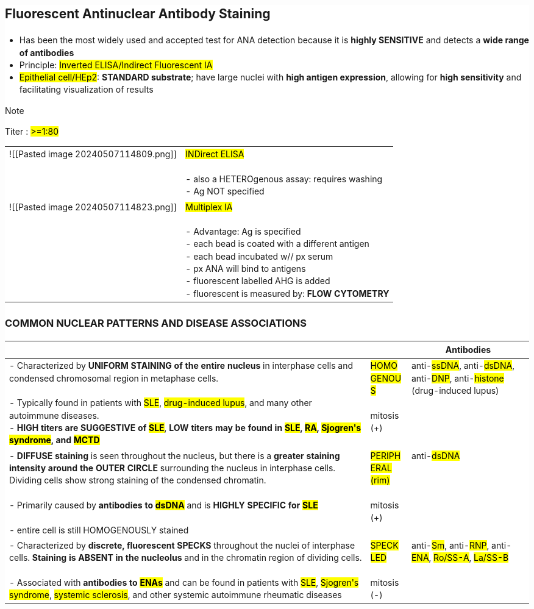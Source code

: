 
## Fluorescent Antinuclear Antibody Staining
- Has been the most widely used and accepted test for ANA detection because it is **highly SENSITIVE** and detects a **wide range of antibodies**
- Principle: <mark class="red">Inverted ELISA/Indirect Fluorescent IA</mark>
- <mark class="red">Epithelial cell/HEp2</mark>: **STANDARD substrate**; have large nuclei with **high antigen expression**, allowing for **high sensitivity** and facilitating visualization of results

> [!NOTE]
> Titer : <mark class="red">>=1:80</mark>

|                                      |                                                                                                                                                                                                                                                                                                    |
| ------------------------------------ | -------------------------------------------------------------------------------------------------------------------------------------------------------------------------------------------------------------------------------------------------------------------------------------------------- |
| ![[Pasted image 20240507114809.png]] | <mark class="red">INDirect ELISA</mark><br><br>- also a HETEROgenous assay: requires washing<br>- Ag NOT specified<br>                                                                                                                                                                             |
| ![[Pasted image 20240507114823.png]] | <mark class="red">Multiplex IA</mark><br><br>- Advantage: Ag is specified<br>- each bead is coated with a different antigen<br>- each bead incubated w// px serum<br>- px ANA will bind to antigens<br>- fluorescent labelled AHG is added<br>- fluorescent is measured by: **FLOW CYTOMETRY**<br> |


### COMMON NUCLEAR PATTERNS AND DISEASE ASSOCIATIONS

|                                                                                                                                                                                                                                                                                                                                                                                                                                                                                                                                               |                                                              | Antibodies                                                                                                                                                                 |
| --------------------------------------------------------------------------------------------------------------------------------------------------------------------------------------------------------------------------------------------------------------------------------------------------------------------------------------------------------------------------------------------------------------------------------------------------------------------------------------------------------------------------------------------- | ------------------------------------------------------------ | -------------------------------------------------------------------------------------------------------------------------------------------------------------------------- |
| - Characterized by **UNIFORM STAINING of the entire nucleus** in interphase cells and condensed chromosomal region in metaphase cells.<br><br>- Typically found in patients with <mark class="red">SLE</mark>, <mark class="red">drug-induced lupus</mark>, and many other autoimmune diseases.<br>- **HIGH titers are SUGGESTIVE of <mark class="red">SLE</mark>**, **LOW titers may be found in <mark class="red">SLE</mark>, <mark class="red">RA</mark>, <mark class="red">Sjogren's syndrome</mark>, and <mark class="red">MCTD</mark>** | <mark class="red">HOMOGENOUS</mark><br><br>mitosis (+)       | anti-<mark class="red">ssDNA</mark>, anti-<mark class="red">dsDNA</mark>, anti-<mark class="red">DNP</mark>, anti-<mark class="red">histone</mark> (drug-induced lupus)    |
| - **DIFFUSE staining** is seen throughout the nucleus, but there is a **greater staining intensity around the OUTER CIRCLE** surrounding the nucleus in interphase cells. Dividing cells show strong staining of the condensed chromatin.<br><br>- Primarily caused by **antibodies to <mark class="red">dsDNA</mark>** and is **HIGHLY SPECIFIC for <mark class="red">SLE</mark>**<br><br>- entire cell is still HOMOGENOUSLY stained                                                                                                        | <mark class="red">PERIPHERAL (rim)</mark><br><br>mitosis (+) | anti-<mark class="red">dsDNA</mark>                                                                                                                                        |
| - Characterized by **discrete, fluorescent SPECKS** throughout the nuclei of interphase cells. **Staining is ABSENT in the nucleolus** and in the chromatin region of dividing cells.<br><br>- Associated with **antibodies to <mark class="red">ENAs</mark>** and can be found in patients with <mark class="red">SLE</mark>, <mark class="red">Sjogren's syndrome</mark>, <mark class="red">systemic sclerosis</mark>, and other systemic autoimmune rheumatic diseases                                                                     | <mark class="red">SPECKLED</mark><br><br>mitosis (-)         | anti-<mark class="red">Sm</mark>, anti-<mark class="red">RNP</mark>, anti-<mark class="red">ENA</mark>, <mark class="red">Ro/SS-A</mark>, <mark class="red">La/SS-B</mark> |
